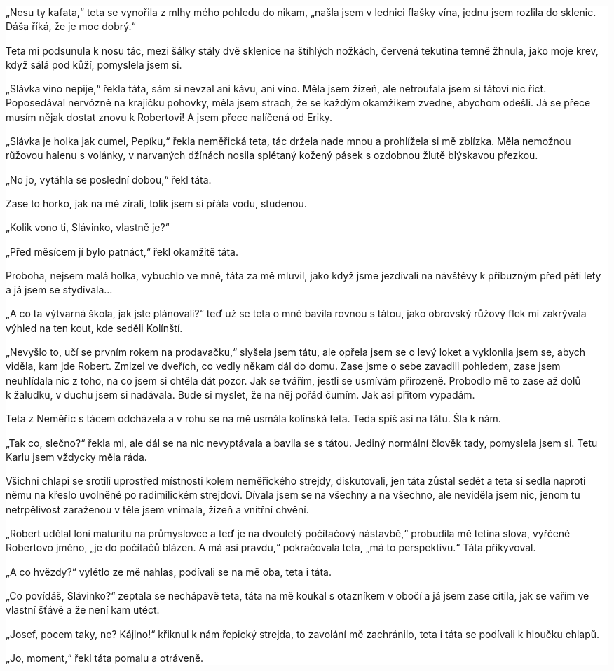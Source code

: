 „Nesu ty kafata,“ teta se vynořila z mlhy mého pohledu do nikam, „našla jsem v lednici flašky vína, jednu jsem rozlila do sklenic. Dáša říká, že je moc dobrý.“

Teta mi podsunula k nosu tác, mezi šálky stály dvě sklenice na štíhlých nožkách, červená tekutina temně žhnula, jako moje krev, když sálá pod kůží, pomyslela jsem si.

„Slávka víno nepije,“ řekla táta, sám si nevzal ani kávu, ani víno. Měla jsem žízeň, ale netroufala jsem si tátovi nic říct. Poposedával nervózně na krajíčku pohovky, měla jsem strach, že se každým okamžikem zvedne, abychom odešli. Já se přece musím nějak dostat znovu k Robertovi! A jsem přece nalíčená od Eriky.

„Slávka je holka jak cumel, Pepíku,“ řekla neměřická teta, tác držela nade mnou a prohlížela si mě zblízka. Měla nemožnou růžovou halenu s volánky, v narvaných džínách nosila splétaný kožený pásek s ozdobnou žlutě blýskavou přezkou.

„No jo, vytáhla se poslední dobou,“ řekl táta.

Zase to horko, jak na mě zírali, tolik jsem si přála vodu, studenou.

„Kolik vono ti, Slávinko, vlastně je?“

„Před měsícem jí bylo patnáct,“ řekl okamžitě táta.

Proboha, nejsem malá holka, vybuchlo ve mně, táta za mě mluvil, jako když jsme jezdívali na návštěvy k příbuzným před pěti lety a já jsem se stydívala…

„A co ta výtvarná škola, jak jste plánovali?“ teď už se teta o mně bavila rovnou s tátou, jako obrovský růžový flek mi zakrývala výhled na ten kout, kde seděli Kolínští.

„Nevyšlo to, učí se prvním rokem na prodavačku,“ slyšela jsem tátu, ale opřela jsem se o levý loket a vyklonila jsem se, abych viděla, kam jde Robert. Zmizel ve dveřích, co vedly někam dál do domu. Zase jsme o sebe zavadili pohledem, zase jsem neuhlídala nic z toho, na co jsem si chtěla dát pozor. Jak se tvářím, jestli se usmívám přirozeně. Probodlo mě to zase až dolů k žaludku, v duchu jsem si nadávala. Bude si myslet, že na něj pořád čumím. Jak asi přitom vypadám.

Teta z Neměřic s tácem odcházela a v rohu se na mě usmála kolínská teta. Teda spíš asi na tátu. Šla k nám.

„Tak co, slečno?“ řekla mi, ale dál se na nic nevyptávala a bavila se s tátou. Jediný normální člověk tady, pomyslela jsem si. Tetu Karlu jsem vždycky měla ráda.

Všichni chlapi se srotili uprostřed místnosti kolem neměřického strejdy, diskutovali, jen táta zůstal sedět a teta si sedla naproti němu na křeslo uvolněné po radimilickém strejdovi. Dívala jsem se na všechny a na všechno, ale neviděla jsem nic, jenom tu netrpělivost zaraženou v těle jsem vnímala, žízeň a vnitřní chvění.

„Robert udělal loni maturitu na průmyslovce a teď je na dvouletý počítačový nástavbě,“ probudila mě tetina slova, vyřčené Robertovo jméno, „je do počítačů blázen. A má asi pravdu,“ pokračovala teta, „má to perspektivu.“ Táta přikyvoval.

„A co hvězdy?“ vylétlo ze mě nahlas, podívali se na mě oba, teta i táta.

„Co povídáš, Slávinko?“ zeptala se nechápavě teta, táta na mě koukal s otazníkem v obočí a já jsem zase cítila, jak se vařím ve vlastní šťávě a že není kam utéct.

„Josef, pocem taky, ne? Kájino!“ křiknul k nám řepický strejda, to zavolání mě zachránilo, teta i táta se podívali k hloučku chlapů.

„Jo, moment,“ řekl táta pomalu a otráveně.

